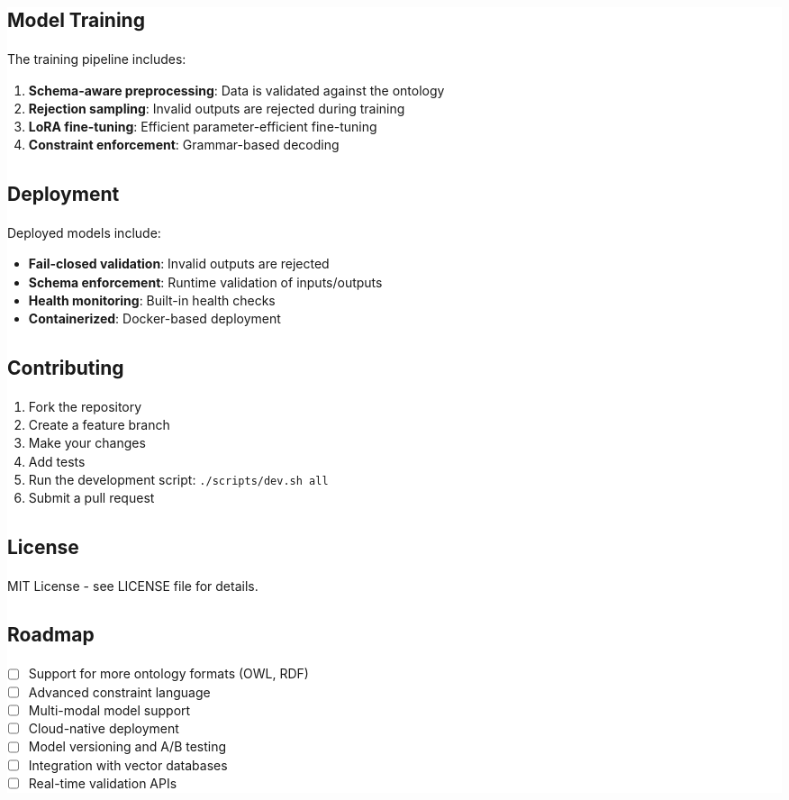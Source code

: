 ## Model Training

The training pipeline includes:

1. **Schema-aware preprocessing**: Data is validated against the ontology
2. **Rejection sampling**: Invalid outputs are rejected during training
3. **LoRA fine-tuning**: Efficient parameter-efficient fine-tuning
4. **Constraint enforcement**: Grammar-based decoding

## Deployment

Deployed models include:

- **Fail-closed validation**: Invalid outputs are rejected
- **Schema enforcement**: Runtime validation of inputs/outputs
- **Health monitoring**: Built-in health checks
- **Containerized**: Docker-based deployment

## Contributing

1. Fork the repository
2. Create a feature branch
3. Make your changes
4. Add tests
5. Run the development script: `./scripts/dev.sh all`
6. Submit a pull request

## License

MIT License - see LICENSE file for details.

## Roadmap

- [ ] Support for more ontology formats (OWL, RDF)
- [ ] Advanced constraint language
- [ ] Multi-modal model support
- [ ] Cloud-native deployment
- [ ] Model versioning and A/B testing
- [ ] Integration with vector databases
- [ ] Real-time validation APIs